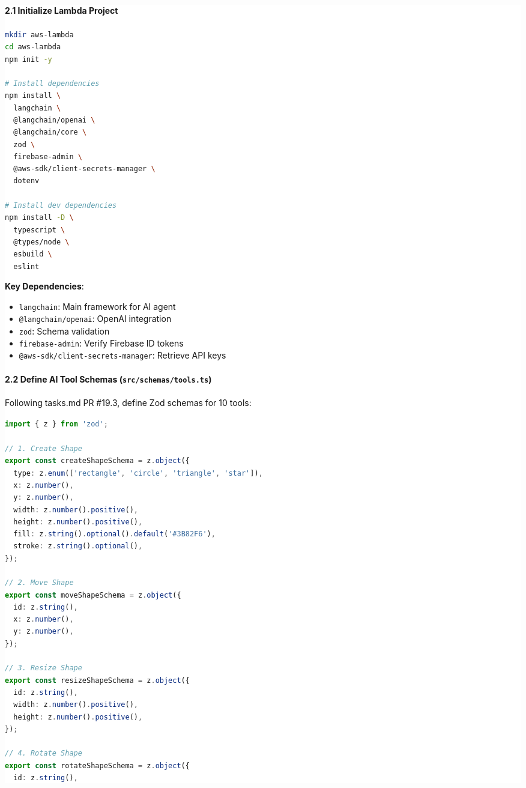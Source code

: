 #### 2.1 Initialize Lambda Project
```bash
mkdir aws-lambda
cd aws-lambda
npm init -y

# Install dependencies
npm install \
  langchain \
  @langchain/openai \
  @langchain/core \
  zod \
  firebase-admin \
  @aws-sdk/client-secrets-manager \
  dotenv

# Install dev dependencies
npm install -D \
  typescript \
  @types/node \
  esbuild \
  eslint
```

**Key Dependencies**:
- `langchain`: Main framework for AI agent
- `@langchain/openai`: OpenAI integration
- `zod`: Schema validation
- `firebase-admin`: Verify Firebase ID tokens
- `@aws-sdk/client-secrets-manager`: Retrieve API keys

#### 2.2 Define AI Tool Schemas (`src/schemas/tools.ts`)
Following tasks.md PR #19.3, define Zod schemas for 10 tools:

```typescript
import { z } from 'zod';

// 1. Create Shape
export const createShapeSchema = z.object({
  type: z.enum(['rectangle', 'circle', 'triangle', 'star']),
  x: z.number(),
  y: z.number(),
  width: z.number().positive(),
  height: z.number().positive(),
  fill: z.string().optional().default('#3B82F6'),
  stroke: z.string().optional(),
});

// 2. Move Shape
export const moveShapeSchema = z.object({
  id: z.string(),
  x: z.number(),
  y: z.number(),
});

// 3. Resize Shape
export const resizeShapeSchema = z.object({
  id: z.string(),
  width: z.number().positive(),
  height: z.number().positive(),
});

// 4. Rotate Shape
export const rotateShapeSchema = z.object({
  id: z.string(),
```